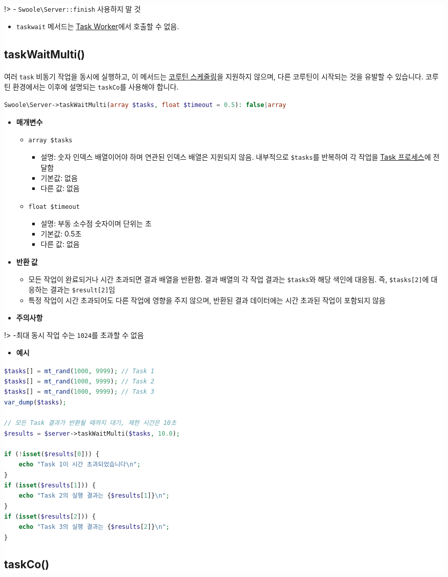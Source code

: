   !> - `Swoole\Server::finish` 사용하지 말 것  
- `taskwait` 메서드는 [Task Worker](/learn?id=taskworker-process)에서 호출할 수 없음.
## taskWaitMulti()

여러 `task` 비동기 작업을 동시에 실행하고, 이 메서드는 [코루틴 스케줄링](/coroutine?id=코루틴-스케줄링)을 지원하지 않으며, 다른 코루틴이 시작되는 것을 유발할 수 있습니다. 코루틴 환경에서는 이후에 설명되는 `taskCo`를 사용해야 합니다.

```php
Swoole\Server->taskWaitMulti(array $tasks, float $timeout = 0.5): false|array
```

  * **매개변수**

    * `array $tasks`

      * 설명: 숫자 인덱스 배열이어야 하며 연관된 인덱스 배열은 지원되지 않음. 내부적으로 `$tasks`를 반복하여 각 작업을 [Task 프로세스](/learn?id=taskworker-프로세스)에 전달함
      * 기본값: 없음
      * 다른 값: 없음

    * `float $timeout`

      * 설명: 부동 소수점 숫자이며 단위는 초
      * 기본값: 0.5초
      * 다른 값: 없음

  * **반환 값**

    * 모든 작업이 완료되거나 시간 초과되면 결과 배열을 반환함. 결과 배열의 각 작업 결과는 `$tasks`와 해당 색인에 대응됨. 즉, `$tasks[2]`에 대응하는 결과는 `$result[2]`임
    * 특정 작업이 시간 초과되어도 다른 작업에 영향을 주지 않으며, 반환된 결과 데이터에는 시간 초과된 작업이 포함되지 않음

  * **주의사항**

  !> -최대 동시 작업 수는 `1024`를 초과할 수 없음

  * **예시**

```php
$tasks[] = mt_rand(1000, 9999); // Task 1
$tasks[] = mt_rand(1000, 9999); // Task 2
$tasks[] = mt_rand(1000, 9999); // Task 3
var_dump($tasks);

// 모든 Task 결과가 반환될 때까지 대기, 제한 시간은 10초
$results = $server->taskWaitMulti($tasks, 10.0);

if (!isset($results[0])) {
    echo "Task 1이 시간 초과되었습니다\n";
}
if (isset($results[1])) {
    echo "Task 2의 실행 결과는 {$results[1]}\n";
}
if (isset($results[2])) {
    echo "Task 3의 실행 결과는 {$results[2]}\n";
}
```
## taskCo()
